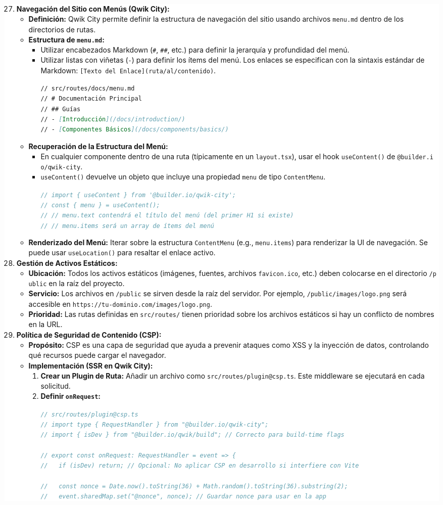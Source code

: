 27. **Navegación del Sitio con Menús (Qwik City):**
    *   **Definición:** Qwik City permite definir la estructura de navegación del sitio usando archivos `menu.md` dentro de los directorios de rutas.
    *   **Estructura de `menu.md`:**
        *   Utilizar encabezados Markdown (`#`, `##`, etc.) para definir la jerarquía y profundidad del menú.
        *   Utilizar listas con viñetas (`-`) para definir los ítems del menú. Los enlaces se especifican con la sintaxis estándar de Markdown: `[Texto del Enlace](ruta/al/contenido)`.
            ```markdown
            // src/routes/docs/menu.md
            // # Documentación Principal
            // ## Guías
            // - [Introducción](/docs/introduction/)
            // - [Componentes Básicos](/docs/components/basics/)
            ```
    *   **Recuperación de la Estructura del Menú:**
        *   En cualquier componente dentro de una ruta (típicamente en un `layout.tsx`), usar el hook `useContent()` de `@builder.io/qwik-city`.
        *   `useContent()` devuelve un objeto que incluye una propiedad `menu` de tipo `ContentMenu`.
            ```typescript
            // import { useContent } from '@builder.io/qwik-city';
            // const { menu } = useContent();
            // // menu.text contendrá el título del menú (del primer H1 si existe)
            // // menu.items será un array de ítems del menú
            ```
    *   **Renderizado del Menú:** Iterar sobre la estructura `ContentMenu` (e.g., `menu.items`) para renderizar la UI de navegación. Se puede usar `useLocation()` para resaltar el enlace activo.
28. **Gestión de Activos Estáticos:**
    *   **Ubicación:** Todos los activos estáticos (imágenes, fuentes, archivos `favicon.ico`, etc.) deben colocarse en el directorio `/public` en la raíz del proyecto.
    *   **Servicio:** Los archivos en `/public` se sirven desde la raíz del servidor. Por ejemplo, `/public/images/logo.png` será accesible en `https://tu-dominio.com/images/logo.png`.
    *   **Prioridad:** Las rutas definidas en `src/routes/` tienen prioridad sobre los archivos estáticos si hay un conflicto de nombres en la URL.
29. **Política de Seguridad de Contenido (CSP):**
    *   **Propósito:** CSP es una capa de seguridad que ayuda a prevenir ataques como XSS y la inyección de datos, controlando qué recursos puede cargar el navegador.
    *   **Implementación (SSR en Qwik City):**
        1.  **Crear un Plugin de Ruta:** Añadir un archivo como `src/routes/plugin@csp.ts`. Este middleware se ejecutará en cada solicitud.
        2.  **Definir `onRequest`:**
            ```typescript
            // src/routes/plugin@csp.ts
            // import type { RequestHandler } from "@builder.io/qwik-city";
            // import { isDev } from "@builder.io/qwik/build"; // Correcto para build-time flags
            
            // export const onRequest: RequestHandler = event => {
            //   if (isDev) return; // Opcional: No aplicar CSP en desarrollo si interfiere con Vite
            
            //   const nonce = Date.now().toString(36) + Math.random().toString(36).substring(2);
            //   event.sharedMap.set("@nonce", nonce); // Guardar nonce para usar en la app
            